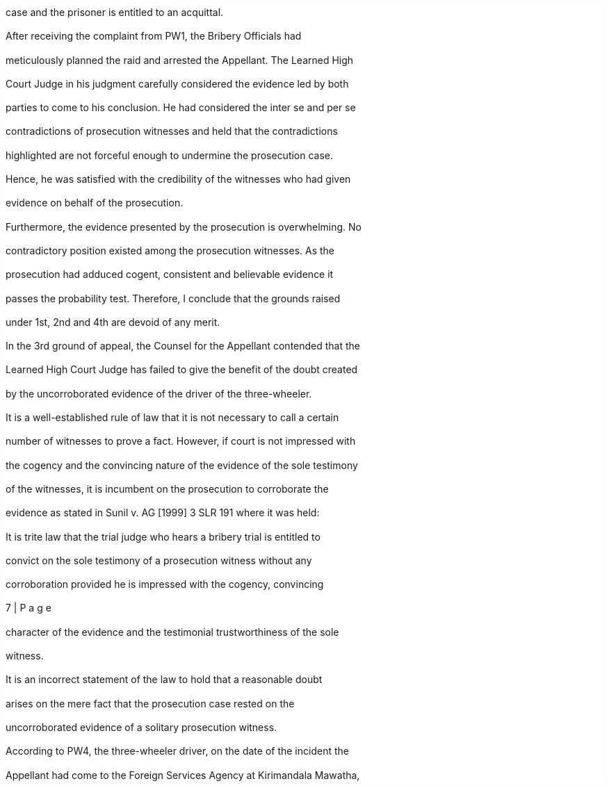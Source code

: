 case and the prisoner is entitled to an acquittal.

After receiving the complaint from PW1, the Bribery Officials had

meticulously planned the raid and arrested the Appellant. The Learned High

Court Judge in his judgment carefully considered the evidence led by both

parties to come to his conclusion. He had considered the inter se and per se

contradictions of prosecution witnesses and held that the contradictions

highlighted are not forceful enough to undermine the prosecution case.

Hence, he was satisfied with the credibility of the witnesses who had given

evidence on behalf of the prosecution.

Furthermore, the evidence presented by the prosecution is overwhelming. No

contradictory position existed among the prosecution witnesses. As the

prosecution had adduced cogent, consistent and believable evidence it

passes the probability test. Therefore, I conclude that the grounds raised

under 1st, 2nd and 4th are devoid of any merit.

In the 3rd ground of appeal, the Counsel for the Appellant contended that the

Learned High Court Judge has failed to give the benefit of the doubt created

by the uncorroborated evidence of the driver of the three-wheeler.

It is a well-established rule of law that it is not necessary to call a certain

number of witnesses to prove a fact. However, if court is not impressed with

the cogency and the convincing nature of the evidence of the sole testimony

of the witnesses, it is incumbent on the prosecution to corroborate the

evidence as stated in Sunil v. AG [1999] 3 SLR 191 where it was held:

It is trite law that the trial judge who hears a bribery trial is entitled to

convict on the sole testimony of a prosecution witness without any

corroboration provided he is impressed with the cogency, convincing

7 | P a g e

character of the evidence and the testimonial trustworthiness of the sole

witness.

It is an incorrect statement of the law to hold that a reasonable doubt

arises on the mere fact that the prosecution case rested on the

uncorroborated evidence of a solitary prosecution witness.

According to PW4, the three-wheeler driver, on the date of the incident the

Appellant had come to the Foreign Services Agency at Kirimandala Mawatha,
